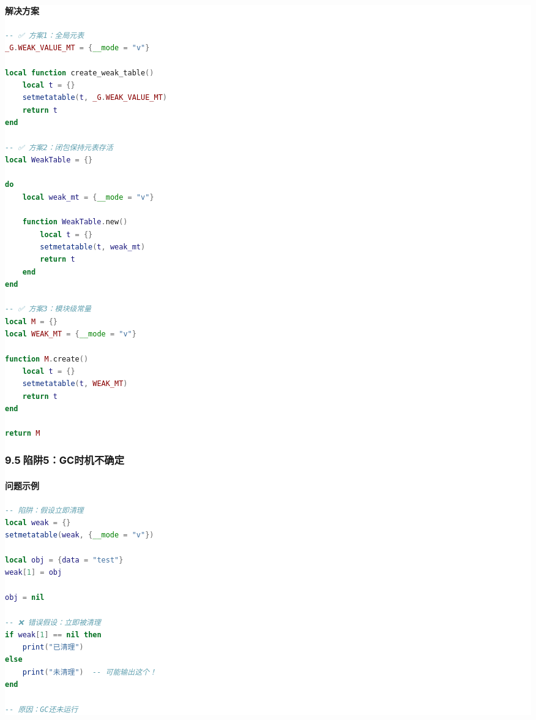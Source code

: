 #### 解决方案

```lua
-- ✅ 方案1：全局元表
_G.WEAK_VALUE_MT = {__mode = "v"}

local function create_weak_table()
    local t = {}
    setmetatable(t, _G.WEAK_VALUE_MT)
    return t
end

-- ✅ 方案2：闭包保持元表存活
local WeakTable = {}

do
    local weak_mt = {__mode = "v"}
    
    function WeakTable.new()
        local t = {}
        setmetatable(t, weak_mt)
        return t
    end
end

-- ✅ 方案3：模块级常量
local M = {}
local WEAK_MT = {__mode = "v"}

function M.create()
    local t = {}
    setmetatable(t, WEAK_MT)
    return t
end

return M
```

### 9.5 陷阱5：GC时机不确定

#### 问题示例

```lua
-- 陷阱：假设立即清理
local weak = {}
setmetatable(weak, {__mode = "v"})

local obj = {data = "test"}
weak[1] = obj

obj = nil

-- ❌ 错误假设：立即被清理
if weak[1] == nil then
    print("已清理")
else
    print("未清理")  -- 可能输出这个！
end

-- 原因：GC还未运行
```
